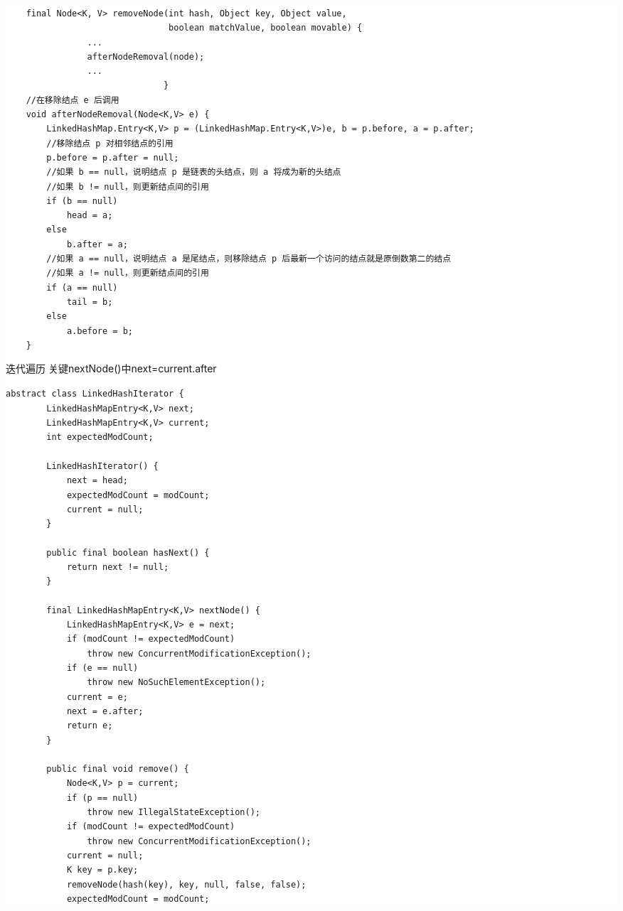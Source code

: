 ```
    final Node<K, V> removeNode(int hash, Object key, Object value,
                                boolean matchValue, boolean movable) {
                ...
                afterNodeRemoval(node);
                ...                
                               }
    //在移除结点 e 后调用
    void afterNodeRemoval(Node<K,V> e) {
        LinkedHashMap.Entry<K,V> p = (LinkedHashMap.Entry<K,V>)e, b = p.before, a = p.after;
        //移除结点 p 对相邻结点的引用
        p.before = p.after = null;
        //如果 b == null，说明结点 p 是链表的头结点，则 a 将成为新的头结点
        //如果 b != null，则更新结点间的引用
        if (b == null)
            head = a;
        else
            b.after = a;
        //如果 a == null，说明结点 a 是尾结点，则移除结点 p 后最新一个访问的结点就是原倒数第二的结点
        //如果 a != null，则更新结点间的引用
        if (a == null)
            tail = b;
        else
            a.before = b;
    }
```

迭代遍历  关键nextNode()中next=current.after
```
abstract class LinkedHashIterator {
        LinkedHashMapEntry<K,V> next;
        LinkedHashMapEntry<K,V> current;
        int expectedModCount;

        LinkedHashIterator() {
            next = head;
            expectedModCount = modCount;
            current = null;
        }

        public final boolean hasNext() {
            return next != null;
        }

        final LinkedHashMapEntry<K,V> nextNode() {
            LinkedHashMapEntry<K,V> e = next;
            if (modCount != expectedModCount)
                throw new ConcurrentModificationException();
            if (e == null)
                throw new NoSuchElementException();
            current = e;
            next = e.after;
            return e;
        }

        public final void remove() {
            Node<K,V> p = current;
            if (p == null)
                throw new IllegalStateException();
            if (modCount != expectedModCount)
                throw new ConcurrentModificationException();
            current = null;
            K key = p.key;
            removeNode(hash(key), key, null, false, false);
            expectedModCount = modCount;
```